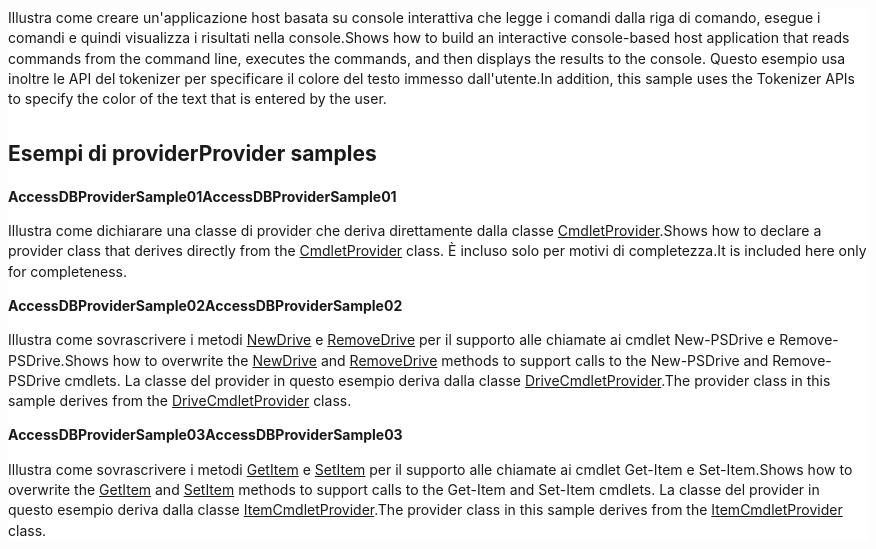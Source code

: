 <span data-ttu-id="3b393-229">Illustra come creare un'applicazione host basata su console interattiva che legge i comandi dalla riga di comando, esegue i comandi e quindi visualizza i risultati nella console.</span><span class="sxs-lookup"><span data-stu-id="3b393-229">Shows how to build an interactive console-based host application that reads commands from the command line, executes the commands, and then displays the results to the console.</span></span>
<span data-ttu-id="3b393-230">Questo esempio usa inoltre le API del tokenizer per specificare il colore del testo immesso dall'utente.</span><span class="sxs-lookup"><span data-stu-id="3b393-230">In addition, this sample uses the Tokenizer APIs to specify the color of the text that is entered by the user.</span></span>

## <a name="provider-samples"></a><span data-ttu-id="3b393-231">Esempi di provider</span><span class="sxs-lookup"><span data-stu-id="3b393-231">Provider samples</span></span>

<span data-ttu-id="3b393-232">**AccessDBProviderSample01**</span><span class="sxs-lookup"><span data-stu-id="3b393-232">**AccessDBProviderSample01**</span></span>

<span data-ttu-id="3b393-233">Illustra come dichiarare una classe di provider che deriva direttamente dalla classe [CmdletProvider](https://technet.microsoft.com/library/system.management.automation.provider.cmdletprovider.aspx).</span><span class="sxs-lookup"><span data-stu-id="3b393-233">Shows how to declare a provider class that derives directly from the [CmdletProvider](https://technet.microsoft.com/library/system.management.automation.provider.cmdletprovider.aspx) class.</span></span>
<span data-ttu-id="3b393-234">È incluso solo per motivi di completezza.</span><span class="sxs-lookup"><span data-stu-id="3b393-234">It is included here only for completeness.</span></span>

<span data-ttu-id="3b393-235">**AccessDBProviderSample02**</span><span class="sxs-lookup"><span data-stu-id="3b393-235">**AccessDBProviderSample02**</span></span>

<span data-ttu-id="3b393-236">Illustra come sovrascrivere i metodi [NewDrive](https://technet.microsoft.com/library/system.management.automation.provider.drivecmdletprovider.newdrive.aspx) e [RemoveDrive](https://technet.microsoft.com/library/system.management.automation.provider.drivecmdletprovider.removedrive.aspx) per il supporto alle chiamate ai cmdlet New-PSDrive e Remove-PSDrive.</span><span class="sxs-lookup"><span data-stu-id="3b393-236">Shows how to overwrite the [NewDrive](https://technet.microsoft.com/library/system.management.automation.provider.drivecmdletprovider.newdrive.aspx) and [RemoveDrive](https://technet.microsoft.com/library/system.management.automation.provider.drivecmdletprovider.removedrive.aspx) methods to support calls to the New-PSDrive and Remove-PSDrive cmdlets.</span></span>
<span data-ttu-id="3b393-237">La classe del provider in questo esempio deriva dalla classe [DriveCmdletProvider](https://technet.microsoft.com/library/system.management.automation.provider.drivecmdletprovider.aspx).</span><span class="sxs-lookup"><span data-stu-id="3b393-237">The provider class in this sample derives from the [DriveCmdletProvider](https://technet.microsoft.com/library/system.management.automation.provider.drivecmdletprovider.aspx) class.</span></span>

<span data-ttu-id="3b393-238">**AccessDBProviderSample03**</span><span class="sxs-lookup"><span data-stu-id="3b393-238">**AccessDBProviderSample03**</span></span>

<span data-ttu-id="3b393-239">Illustra come sovrascrivere i metodi [GetItem](https://technet.microsoft.com/library/system.management.automation.provider.itemcmdletprovider.getitem.aspx) e [SetItem](https://technet.microsoft.com/library/system.management.automation.provider.itemcmdletprovider.setitem.aspx) per il supporto alle chiamate ai cmdlet Get-Item e Set-Item.</span><span class="sxs-lookup"><span data-stu-id="3b393-239">Shows how to overwrite the [GetItem](https://technet.microsoft.com/library/system.management.automation.provider.itemcmdletprovider.getitem.aspx) and [SetItem](https://technet.microsoft.com/library/system.management.automation.provider.itemcmdletprovider.setitem.aspx) methods to support calls to the Get-Item and Set-Item cmdlets.</span></span>
<span data-ttu-id="3b393-240">La classe del provider in questo esempio deriva dalla classe [ItemCmdletProvider](https://technet.microsoft.com/library/system.management.automation.provider.itemcmdletprovider.aspx).</span><span class="sxs-lookup"><span data-stu-id="3b393-240">The provider class in this sample derives from the [ItemCmdletProvider](https://technet.microsoft.com/library/system.management.automation.provider.itemcmdletprovider.aspx) class.</span></span>

